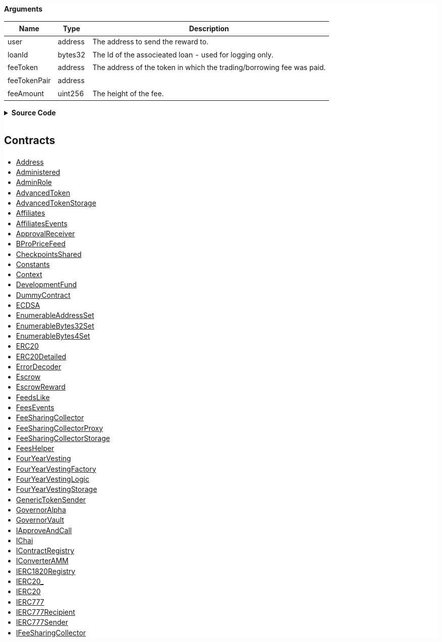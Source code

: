 **Arguments**

| Name        | Type           | Description  |
| ------------- |------------- | -----|
| user | address | The address to send the reward to. | 
| loanId | bytes32 | The Id of the associeated loan - used for logging only. | 
| feeToken | address | The address of the token in which the trading/borrowing fee was paid. | 
| feeTokenPair | address |  | 
| feeAmount | uint256 | The height of the fee. | 

<details><summary><strong>Source Code</strong></summary></details>

## Contracts

* [Address](Address.md)
* [Administered](Administered.md)
* [AdminRole](AdminRole.md)
* [AdvancedToken](AdvancedToken.md)
* [AdvancedTokenStorage](AdvancedTokenStorage.md)
* [Affiliates](Affiliates.md)
* [AffiliatesEvents](AffiliatesEvents.md)
* [ApprovalReceiver](ApprovalReceiver.md)
* [BProPriceFeed](BProPriceFeed.md)
* [CheckpointsShared](CheckpointsShared.md)
* [Constants](Constants.md)
* [Context](Context.md)
* [DevelopmentFund](DevelopmentFund.md)
* [DummyContract](DummyContract.md)
* [ECDSA](ECDSA.md)
* [EnumerableAddressSet](EnumerableAddressSet.md)
* [EnumerableBytes32Set](EnumerableBytes32Set.md)
* [EnumerableBytes4Set](EnumerableBytes4Set.md)
* [ERC20](ERC20.md)
* [ERC20Detailed](ERC20Detailed.md)
* [ErrorDecoder](ErrorDecoder.md)
* [Escrow](Escrow.md)
* [EscrowReward](EscrowReward.md)
* [FeedsLike](FeedsLike.md)
* [FeesEvents](FeesEvents.md)
* [FeeSharingCollector](FeeSharingCollector.md)
* [FeeSharingCollectorProxy](FeeSharingCollectorProxy.md)
* [FeeSharingCollectorStorage](FeeSharingCollectorStorage.md)
* [FeesHelper](FeesHelper.md)
* [FourYearVesting](FourYearVesting.md)
* [FourYearVestingFactory](FourYearVestingFactory.md)
* [FourYearVestingLogic](FourYearVestingLogic.md)
* [FourYearVestingStorage](FourYearVestingStorage.md)
* [GenericTokenSender](GenericTokenSender.md)
* [GovernorAlpha](GovernorAlpha.md)
* [GovernorVault](GovernorVault.md)
* [IApproveAndCall](IApproveAndCall.md)
* [IChai](IChai.md)
* [IContractRegistry](IContractRegistry.md)
* [IConverterAMM](IConverterAMM.md)
* [IERC1820Registry](IERC1820Registry.md)
* [IERC20_](IERC20_.md)
* [IERC20](IERC20.md)
* [IERC777](IERC777.md)
* [IERC777Recipient](IERC777Recipient.md)
* [IERC777Sender](IERC777Sender.md)
* [IFeeSharingCollector](IFeeSharingCollector.md)
